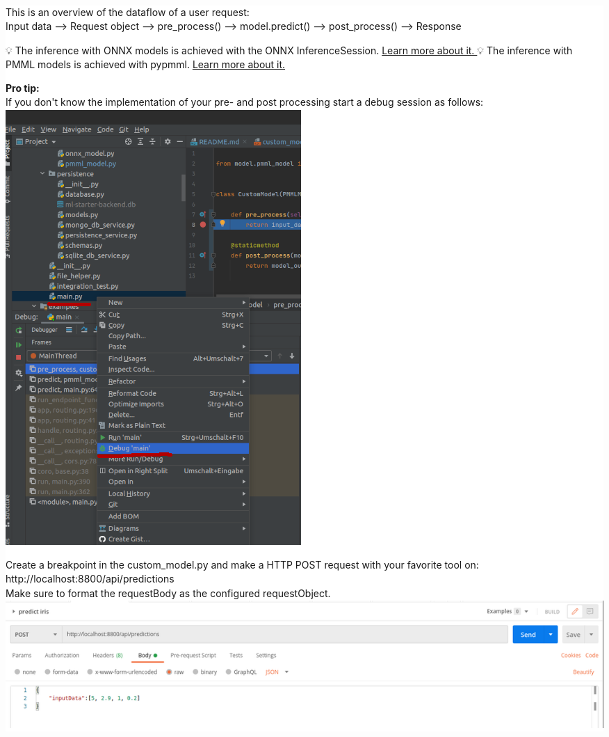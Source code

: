 This is an overview of the dataflow of a user request: <br/>
Input data ⟶ Request object ⟶ pre_process() ⟶ model.predict() ⟶ post_process() ⟶ Response

💡 The inference with ONNX models is achieved with the ONNX InferenceSession. <a href="https://www.onnxruntime.ai/python/modules/onnxruntime/capi/onnxruntime_inference_collection.html#InferenceSession">Learn more about it. </a>
💡 The inference with PMML models is achieved with pypmml. <a href="https://pypi.org/project/pypmml/">Learn more about it. </a>


<strong>Pro tip:</strong><br/>
If you don't know the implementation of your pre- and post processing start a debug session as follows:
<img src="https://raw.githubusercontent.com/loki344/ml-starter/master/docs/images/debugging.png">

Create a breakpoint in the custom_model.py and make a HTTP POST request with your favorite tool
on: http://localhost:8800/api/predictions
<br>
Make sure to format the requestBody as the configured requestObject.
<img src="https://raw.githubusercontent.com/loki344/ml-starter/master/docs/images/examplepostiris.png">
